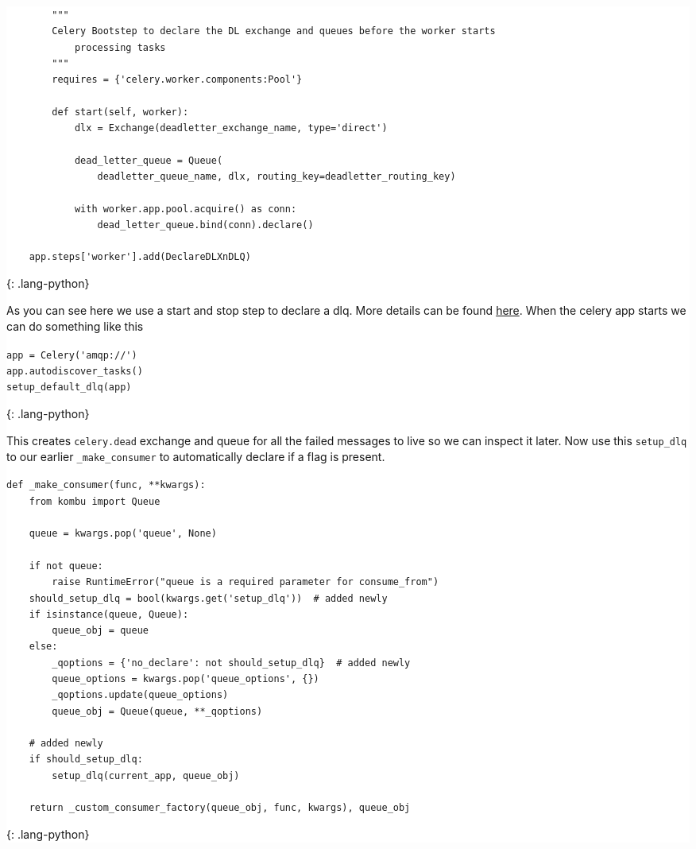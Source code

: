 ```
        """
        Celery Bootstep to declare the DL exchange and queues before the worker starts
            processing tasks
        """
        requires = {'celery.worker.components:Pool'}

        def start(self, worker):
            dlx = Exchange(deadletter_exchange_name, type='direct')

            dead_letter_queue = Queue(
                deadletter_queue_name, dlx, routing_key=deadletter_routing_key)

            with worker.app.pool.acquire() as conn:
                dead_letter_queue.bind(conn).declare()

    app.steps['worker'].add(DeclareDLXnDLQ)
```
{: .lang-python}


As you can see here we use a start and stop step to declare a dlq. More details can be found [here](https://medium.com/@hengfeng/how-to-create-a-dead-letter-queue-in-celery-rabbitmq-401b17c72cd3).
When the celery app starts we can do something like this
```
app = Celery('amqp://')
app.autodiscover_tasks()
setup_default_dlq(app)
```
{: .lang-python}


This creates `celery.dead` exchange and queue for all the failed messages to live so we can inspect it later. 
Now use this `setup_dlq` to our earlier `_make_consumer` to automatically declare if a flag is present.


```
def _make_consumer(func, **kwargs):
    from kombu import Queue

    queue = kwargs.pop('queue', None)

    if not queue:
        raise RuntimeError("queue is a required parameter for consume_from")
    should_setup_dlq = bool(kwargs.get('setup_dlq'))  # added newly
    if isinstance(queue, Queue):
        queue_obj = queue
    else:
        _qoptions = {'no_declare': not should_setup_dlq}  # added newly
        queue_options = kwargs.pop('queue_options', {})
        _qoptions.update(queue_options)
        queue_obj = Queue(queue, **_qoptions)

    # added newly
    if should_setup_dlq:
        setup_dlq(current_app, queue_obj)

    return _custom_consumer_factory(queue_obj, func, kwargs), queue_obj
```
{: .lang-python}
